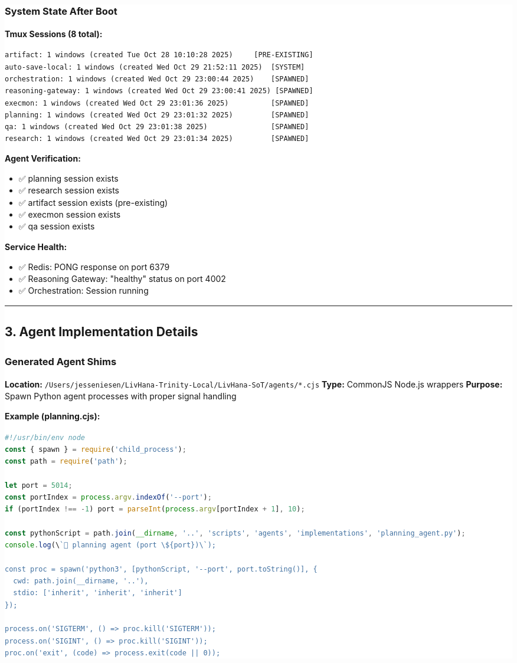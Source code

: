 ### System State After Boot

**Tmux Sessions (8 total):**
```
artifact: 1 windows (created Tue Oct 28 10:10:28 2025)     [PRE-EXISTING]
auto-save-local: 1 windows (created Wed Oct 29 21:52:11 2025)  [SYSTEM]
orchestration: 1 windows (created Wed Oct 29 23:00:44 2025)    [SPAWNED]
reasoning-gateway: 1 windows (created Wed Oct 29 23:00:41 2025) [SPAWNED]
execmon: 1 windows (created Wed Oct 29 23:01:36 2025)          [SPAWNED]
planning: 1 windows (created Wed Oct 29 23:01:32 2025)         [SPAWNED]
qa: 1 windows (created Wed Oct 29 23:01:38 2025)               [SPAWNED]
research: 1 windows (created Wed Oct 29 23:01:34 2025)         [SPAWNED]
```

**Agent Verification:**
- ✅ planning session exists
- ✅ research session exists
- ✅ artifact session exists (pre-existing)
- ✅ execmon session exists
- ✅ qa session exists

**Service Health:**
- ✅ Redis: PONG response on port 6379
- ✅ Reasoning Gateway: "healthy" status on port 4002
- ✅ Orchestration: Session running

---

## 3. Agent Implementation Details

### Generated Agent Shims
**Location:** `/Users/jesseniesen/LivHana-Trinity-Local/LivHana-SoT/agents/*.cjs`
**Type:** CommonJS Node.js wrappers
**Purpose:** Spawn Python agent processes with proper signal handling

**Example (planning.cjs):**
```javascript
#!/usr/bin/env node
const { spawn } = require('child_process');
const path = require('path');

let port = 5014;
const portIndex = process.argv.indexOf('--port');
if (portIndex !== -1) port = parseInt(process.argv[portIndex + 1], 10);

const pythonScript = path.join(__dirname, '..', 'scripts', 'agents', 'implementations', 'planning_agent.py');
console.log(\`🚀 planning agent (port \${port})\`);

const proc = spawn('python3', [pythonScript, '--port', port.toString()], {
  cwd: path.join(__dirname, '..'),
  stdio: ['inherit', 'inherit', 'inherit']
});

process.on('SIGTERM', () => proc.kill('SIGTERM'));
process.on('SIGINT', () => proc.kill('SIGINT'));
proc.on('exit', (code) => process.exit(code || 0));
```
